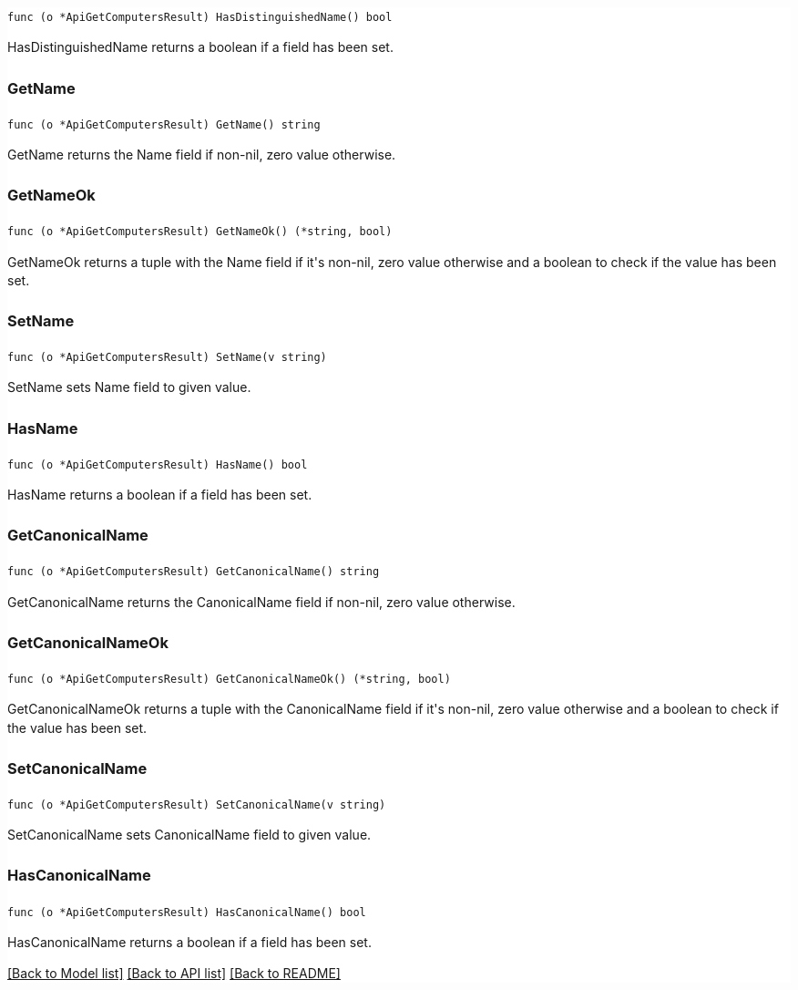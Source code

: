 `func (o *ApiGetComputersResult) HasDistinguishedName() bool`

HasDistinguishedName returns a boolean if a field has been set.

### GetName

`func (o *ApiGetComputersResult) GetName() string`

GetName returns the Name field if non-nil, zero value otherwise.

### GetNameOk

`func (o *ApiGetComputersResult) GetNameOk() (*string, bool)`

GetNameOk returns a tuple with the Name field if it's non-nil, zero value otherwise
and a boolean to check if the value has been set.

### SetName

`func (o *ApiGetComputersResult) SetName(v string)`

SetName sets Name field to given value.

### HasName

`func (o *ApiGetComputersResult) HasName() bool`

HasName returns a boolean if a field has been set.

### GetCanonicalName

`func (o *ApiGetComputersResult) GetCanonicalName() string`

GetCanonicalName returns the CanonicalName field if non-nil, zero value otherwise.

### GetCanonicalNameOk

`func (o *ApiGetComputersResult) GetCanonicalNameOk() (*string, bool)`

GetCanonicalNameOk returns a tuple with the CanonicalName field if it's non-nil, zero value otherwise
and a boolean to check if the value has been set.

### SetCanonicalName

`func (o *ApiGetComputersResult) SetCanonicalName(v string)`

SetCanonicalName sets CanonicalName field to given value.

### HasCanonicalName

`func (o *ApiGetComputersResult) HasCanonicalName() bool`

HasCanonicalName returns a boolean if a field has been set.


[[Back to Model list]](../README.md#documentation-for-models) [[Back to API list]](../README.md#documentation-for-api-endpoints) [[Back to README]](../README.md)



